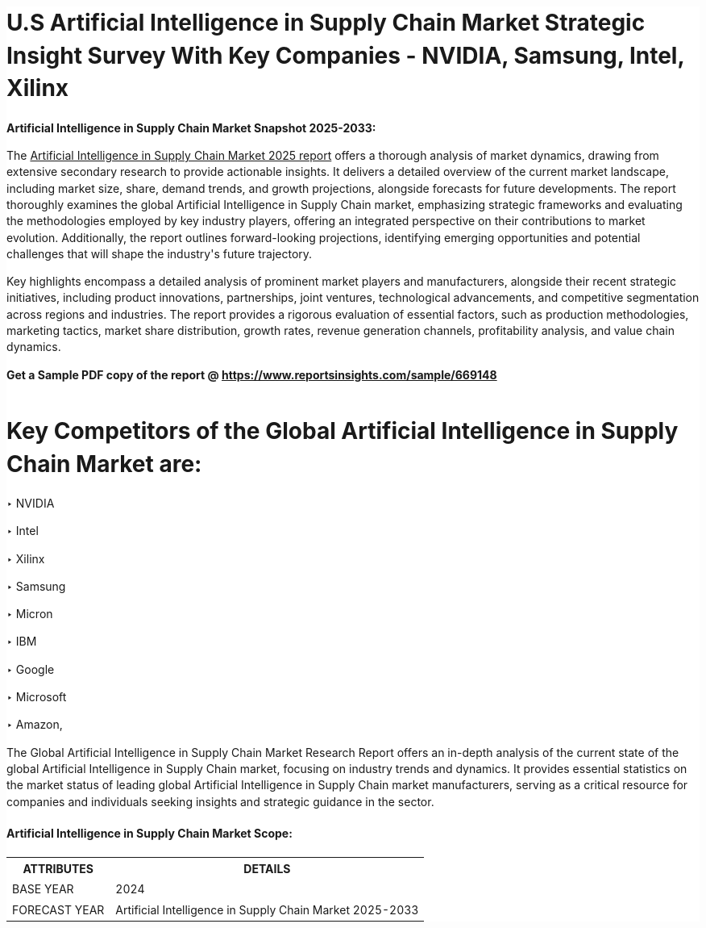 # U.S Artificial Intelligence in Supply Chain Market Strategic Insight Survey With Key Companies - NVIDIA, Samsung, Intel, Xilinx

<strong>Artificial Intelligence in Supply Chain Market Snapshot 2025-2033:</strong>

 The <a href=https://www.reportsinsights.com/sample/669148>Artificial Intelligence in Supply Chain Market 2025 report</a> offers a thorough analysis of market dynamics, drawing from extensive secondary research to provide actionable insights. It delivers a detailed overview of the current market landscape, including market size, share, demand trends, and growth projections, alongside forecasts for future developments. The report thoroughly examines the global Artificial Intelligence in Supply Chain market, emphasizing strategic frameworks and evaluating the methodologies employed by key industry players, offering an integrated perspective on their contributions to market evolution. Additionally, the report outlines forward-looking projections, identifying emerging opportunities and potential challenges that will shape the industry's future trajectory.

Key highlights encompass a detailed analysis of prominent market players and manufacturers, alongside their recent strategic initiatives, including product innovations, partnerships, joint ventures, technological advancements, and competitive segmentation across regions and industries. The report provides a rigorous evaluation of essential factors, such as production methodologies, marketing tactics, market share distribution, growth rates, revenue generation channels, profitability analysis, and value chain dynamics.

<strong>Get a Sample PDF copy of the report @ <a href=https://www.reportsinsights.com/sample/669148>https://www.reportsinsights.com/sample/669148</a></strong>

# <strong>Key Competitors of the Global Artificial Intelligence in Supply Chain Market are:</strong>

‣ NVIDIA

‣ Intel

‣ Xilinx

‣ Samsung

‣ Micron

‣ IBM

‣ Google

‣ Microsoft

‣ Amazon,

The Global Artificial Intelligence in Supply Chain Market Research Report offers an in-depth analysis of the current state of the global Artificial Intelligence in Supply Chain market, focusing on industry trends and dynamics. It provides essential statistics on the market status of leading global Artificial Intelligence in Supply Chain market manufacturers, serving as a critical resource for companies and individuals seeking insights and strategic guidance in the sector.

<h4>Artificial Intelligence in Supply Chain Market Scope:</h4>
<table>
<tr>
<th>ATTRIBUTES</th>
<th>DETAILS</th>
</tr>
<tr>
<td>BASE YEAR</td>
<td>2024</td>
</tr>
<tr>
<td>FORECAST YEAR</td>
<td>Artificial Intelligence in Supply Chain Market 2025-2033</td>
</tr>
<tr>